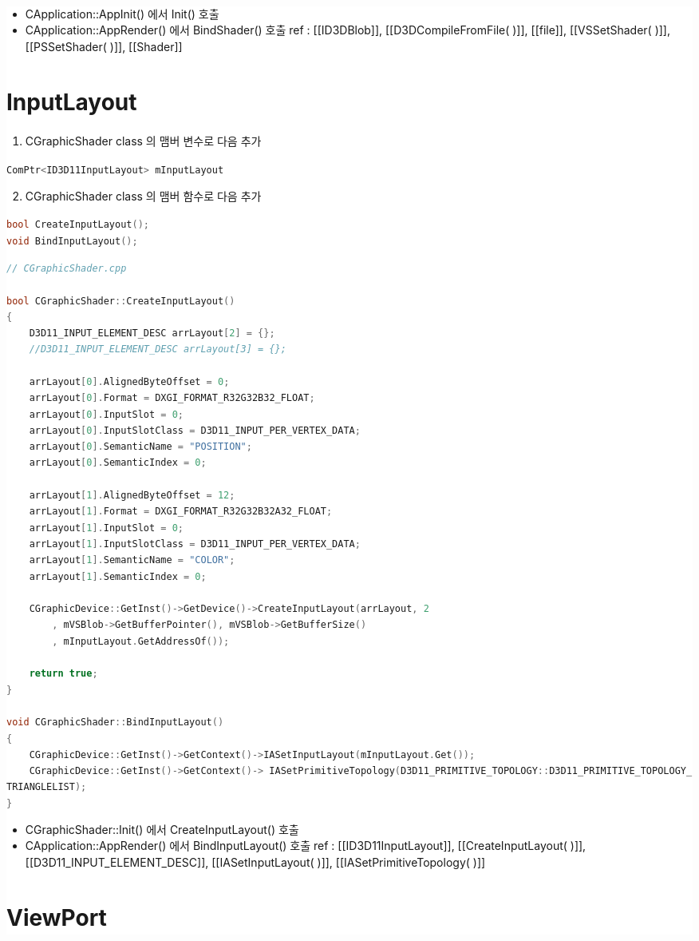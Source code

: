 - CApplication::AppInit() 에서  Init() 호출
- CApplication::AppRender() 에서 BindShader() 호출
ref : [[ID3DBlob]], [[D3DCompileFromFile( )]], [[file]], [[VSSetShader( )]], [[PSSetShader( )]], [[Shader]]

# InputLayout

1. CGraphicShader class 의 맴버 변수로 다음 추가
```c++
ComPtr<ID3D11InputLayout> mInputLayout
```

2. CGraphicShader class 의 맴버 함수로 다음 추가
```c++
bool CreateInputLayout();
void BindInputLayout();
```

```c++
// CGraphicShader.cpp

bool CGraphicShader::CreateInputLayout()
{
	D3D11_INPUT_ELEMENT_DESC arrLayout[2] = {};
	//D3D11_INPUT_ELEMENT_DESC arrLayout[3] = {};

	arrLayout[0].AlignedByteOffset = 0;
	arrLayout[0].Format = DXGI_FORMAT_R32G32B32_FLOAT;
	arrLayout[0].InputSlot = 0;
	arrLayout[0].InputSlotClass = D3D11_INPUT_PER_VERTEX_DATA;
	arrLayout[0].SemanticName = "POSITION";
	arrLayout[0].SemanticIndex = 0;

	arrLayout[1].AlignedByteOffset = 12;
	arrLayout[1].Format = DXGI_FORMAT_R32G32B32A32_FLOAT;
	arrLayout[1].InputSlot = 0;
	arrLayout[1].InputSlotClass = D3D11_INPUT_PER_VERTEX_DATA;
	arrLayout[1].SemanticName = "COLOR";
	arrLayout[1].SemanticIndex = 0;

	CGraphicDevice::GetInst()->GetDevice()->CreateInputLayout(arrLayout, 2
		, mVSBlob->GetBufferPointer(), mVSBlob->GetBufferSize()
		, mInputLayout.GetAddressOf());

	return true;
}

void CGraphicShader::BindInputLayout()
{
	CGraphicDevice::GetInst()->GetContext()->IASetInputLayout(mInputLayout.Get());
	CGraphicDevice::GetInst()->GetContext()-> IASetPrimitiveTopology(D3D11_PRIMITIVE_TOPOLOGY::D3D11_PRIMITIVE_TOPOLOGY_TRIANGLELIST);
}
```
- CGraphicShader::Init() 에서 CreateInputLayout() 호출
- CApplication::AppRender() 에서 BindInputLayout() 호출
ref : [[ID3D11InputLayout]], [[CreateInputLayout( )]], [[D3D11_INPUT_ELEMENT_DESC]], [[IASetInputLayout( )]], [[IASetPrimitiveTopology( )]]
# ViewPort
